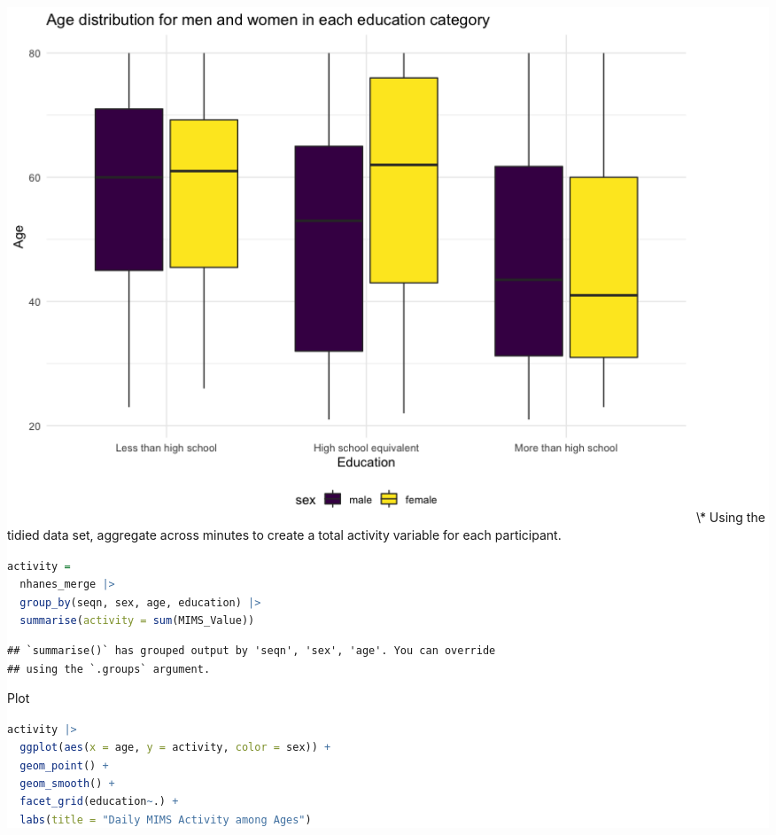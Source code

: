 <img src="p8105_hw3_lz2950_files/figure-gfm/unnamed-chunk-13-1.png" width="90%" />
\* Using the tidied data set, aggregate across minutes to create a total
activity variable for each participant.

``` r
activity = 
  nhanes_merge |> 
  group_by(seqn, sex, age, education) |> 
  summarise(activity = sum(MIMS_Value))
```

    ## `summarise()` has grouped output by 'seqn', 'sex', 'age'. You can override
    ## using the `.groups` argument.

Plot

``` r
activity |> 
  ggplot(aes(x = age, y = activity, color = sex)) +
  geom_point() +
  geom_smooth() +
  facet_grid(education~.) +
  labs(title = "Daily MIMS Activity among Ages")
```

